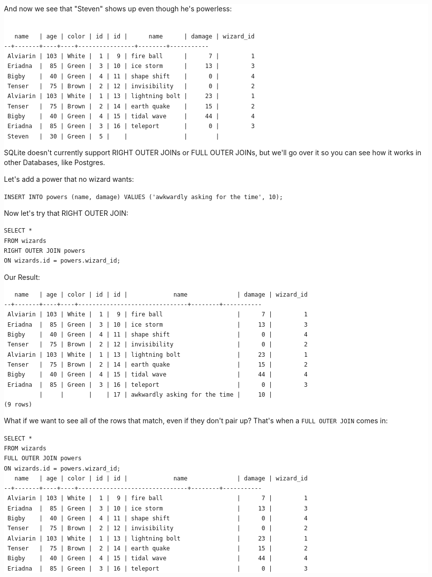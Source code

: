 And now we see that "Steven" shows up even though he's powerless:

```

   name   | age | color | id | id |      name      | damage | wizard_id
--+-------+----+----+----------------+--------+-----------
 Alviarin | 103 | White |  1 |  9 | fire ball      |      7 |         1
 Eriadna  |  85 | Green |  3 | 10 | ice storm      |     13 |         3
 Bigby    |  40 | Green |  4 | 11 | shape shift    |      0 |         4
 Tenser   |  75 | Brown |  2 | 12 | invisibility   |      0 |         2
 Alviarin | 103 | White |  1 | 13 | lightning bolt |     23 |         1
 Tenser   |  75 | Brown |  2 | 14 | earth quake    |     15 |         2
 Bigby    |  40 | Green |  4 | 15 | tidal wave     |     44 |         4
 Eriadna  |  85 | Green |  3 | 16 | teleport       |      0 |         3
 Steven   |  30 | Green |  5 |    |                |        |
```

SQLite doesn't currently support RIGHT OUTER JOINs or FULL OUTER JOINs, but we'll go over it so you can see how it works in other Databases, like Postgres.

Let's add a power that no wizard wants:

```
INSERT INTO powers (name, damage) VALUES ('awkwardly asking for the time', 10);
```

Now let's try that RIGHT OUTER JOIN:

```
SELECT *
FROM wizards
RIGHT OUTER JOIN powers
ON wizards.id = powers.wizard_id;
```

Our Result:

```
   name   | age | color | id | id |             name              | damage | wizard_id
--+-------+----+----+-------------------------------+--------+-----------
 Alviarin | 103 | White |  1 |  9 | fire ball                     |      7 |         1
 Eriadna  |  85 | Green |  3 | 10 | ice storm                     |     13 |         3
 Bigby    |  40 | Green |  4 | 11 | shape shift                   |      0 |         4
 Tenser   |  75 | Brown |  2 | 12 | invisibility                  |      0 |         2
 Alviarin | 103 | White |  1 | 13 | lightning bolt                |     23 |         1
 Tenser   |  75 | Brown |  2 | 14 | earth quake                   |     15 |         2
 Bigby    |  40 | Green |  4 | 15 | tidal wave                    |     44 |         4
 Eriadna  |  85 | Green |  3 | 16 | teleport                      |      0 |         3
          |     |       |    | 17 | awkwardly asking for the time |     10 |
(9 rows)
```

What if we want to see all of the rows that match, even if they don't pair up? That's when a `FULL OUTER JOIN` comes in:

```
SELECT *
FROM wizards  
FULL OUTER JOIN powers
ON wizards.id = powers.wizard_id;
   name   | age | color | id | id |             name              | damage | wizard_id
--+-------+----+----+-------------------------------+--------+-----------
 Alviarin | 103 | White |  1 |  9 | fire ball                     |      7 |         1
 Eriadna  |  85 | Green |  3 | 10 | ice storm                     |     13 |         3
 Bigby    |  40 | Green |  4 | 11 | shape shift                   |      0 |         4
 Tenser   |  75 | Brown |  2 | 12 | invisibility                  |      0 |         2
 Alviarin | 103 | White |  1 | 13 | lightning bolt                |     23 |         1
 Tenser   |  75 | Brown |  2 | 14 | earth quake                   |     15 |         2
 Bigby    |  40 | Green |  4 | 15 | tidal wave                    |     44 |         4
 Eriadna  |  85 | Green |  3 | 16 | teleport                      |      0 |         3
```